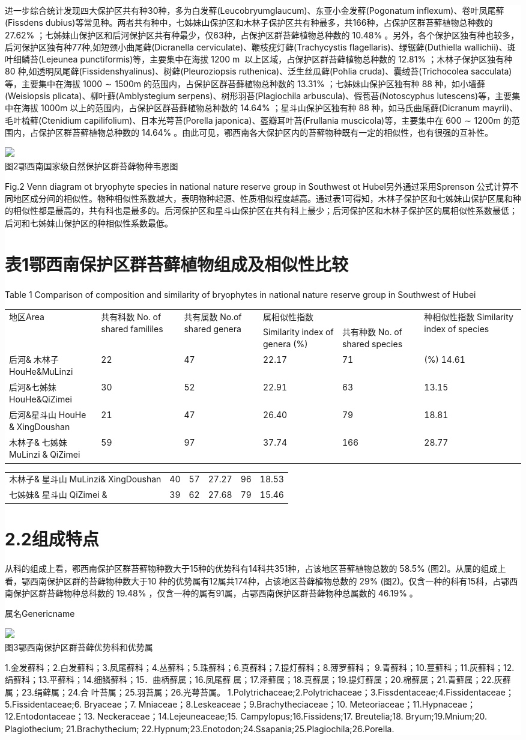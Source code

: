进一步综合统计发现四大保护区共有种30种，多为白发藓(Leucobryumglaucum)、东亚小金发藓(Pogonatum inflexum)、卷叶凤尾藓(Fissdens dubius)等常见种。两者共有种中，七姊妹山保护区和木林子保护区共有种最多，共166种，占保护区群苔藓植物总种数的$2 7 . 6 2 \%$ ；七姊妹山保护区和后河保护区共有种最少，仅63种，占保护区群苔藓植物总种数的 $1 0 . 4 8 \%$ 。另外，各个保护区独有种也较多，后河保护区独有种77种,如短颈小曲尾藓(Dicranella cerviculate)、鞭枝疣灯藓(Trachycystis flagellaris)、绿锯藓(Duthiella wallichii)、斑叶细鳞苔(Lejeunea punctiformis)等，主要集中在海拔 $1 2 0 0 \mathrm { ~ m ~ }$ 以上区域，占保护区群苔藓植物总种数的 $12 . 8 1 \%$ ；木林子保护区独有种 80 种,如透明凤尾藓(Fissidenshyalinus)、树藓(Pleuroziopsis ruthenica)、泛生丝瓜藓(Pohlia cruda)、囊绒苔(Trichocolea sacculata)等，主要集中在海拔 $1 0 0 0 { \sim } 1 5 0 0 \mathrm { m }$ 的范围内，占保护区群苔藓植物总种数的 $1 3 . 3 1 \%$ ；七姊妹山保护区独有种 88 种，如小墙藓(Weisiopsis plicata)、柳叶藓(Amblystegium serpens)、树形羽苔(Plagiochila arbuscula)、假苞苔(Notoscyphus lutescens)等，主要集中在海拔 $1 0 0 0 \mathrm { m }$ 以上的范围内，占保护区群苔藓植物总种数的 $1 4 . 6 4 \%$ ；星斗山保护区独有种 88 种，如马氏曲尾藓(Dicranum mayrii)、毛叶梳藓(Ctenidium capilifolium)、日本光萼苔(Porella japonica)、盔瓣耳叶苔(Frullania muscicola)等，主要集中在 $6 0 0 { \sim } 1 2 0 0 \mathrm { m }$ 的范围内，占保护区群苔藓植物总种数的 $1 4 . 6 4 \%$ 。由此可见，鄂西南各大保护区内的苔藓物种既有一定的相似性，也有很强的互补性。

![](images/46393514c2a2758026618cc74a2595297ac2a19dcd0466e994392c243b617d5d.jpg)  
图2鄂西南国家级自然保护区群苔藓物种韦恩图

Fig.2 Venn diagram ot bryophyte species in national nature reserve group in Southwest ot Hubel另外通过采用Sprenson 公式计算不同地区成分间的相似性。物种相似性系数越大，表明物种起源、性质相似程度越高。通过表1可得知，木林子保护区和七姊妹山保护区属和种的相似性都是最高的，共有科也是最多的。后河保护区和星斗山保护区在共有科上最少；后河保护区和木林子保护区的属相似性系数最低；后河和七姊妹山保护区的种相似性系数最低。

# 表1鄂西南保护区群苔藓植物组成及相似性比较

Table 1 Comparison of composition and similarity of bryophytes in national nature reserve group in Southwest of Hubei

<html><body><table><tr><td rowspan="2">地区Area</td><td rowspan="2">共有科数 No. of shared famililes</td><td rowspan="2">共有属数 No.of shared genera</td><td colspan="2">属相似性指数</td><td rowspan="2">种相似性指数 Similarity index of species</td></tr><tr><td>Similarity index of genera (%)</td><td>共有种数 No. of shared species</td></tr><tr><td>后河& 木林子 HouHe&MuLinzi</td><td>22</td><td>47</td><td>22.17</td><td>71</td><td>(%) 14.61</td></tr><tr><td>后河&七姊妹 HouHe&QiZimei</td><td>30</td><td>52</td><td>22.91</td><td>63</td><td>13.15</td></tr><tr><td>后河&星斗山 HouHe & XingDoushan</td><td>21</td><td>47</td><td>26.40</td><td>79</td><td>18.81</td></tr><tr><td>木林子& 七姊妹 MuLinzi & QiZimei</td><td>59</td><td>97</td><td>37.74</td><td>166</td><td>28.77</td></tr></table></body></html>

<html><body><table><tr><td>木林子& 星斗山 MuLinzi& XingDoushan</td><td>40</td><td>57</td><td>27.27</td><td>96</td><td>18.53</td></tr><tr><td>七姊妹& 星斗山 QiZimei &</td><td>39</td><td>62</td><td>27.68</td><td>79</td><td>15.46</td></tr></table></body></html>

# 2.2组成特点

从科的组成上看，鄂西南保护区群苔藓物种数大于15种的优势科有14科共351种，占该地区苔藓植物总数的 $5 8 . 5 \%$ (图2)。从属的组成上看，鄂西南保护区群的苔藓物种数大于10 种的优势属有12属共174种，占该地区苔藓植物总数的 $2 9 \%$ (图2)。仅含一种的科有15科，占鄂西南保护区群苔藓物种总科数的 $1 9 . 4 8 \%$ ，仅含一种的属有91属，占鄂西南保护区群苔藓物种总属数的 $4 6 . 1 9 \%$ 。

属名Genericname

![](images/48aa21bc3bae179e70cd1ff443c3e15f6db1480981a97812a6cc98291eb5f85c.jpg)  
图3鄂西南保护区群苔藓优势科和优势属

1.金发藓科；2.白发藓科；3.凤尾藓科；4.丛藓科；5.珠藓科；6.真藓科；7.提灯藓科；8.薄罗藓科； 9.青藓科；10.蔓藓科；11.灰藓科；12.绢藓科；13.平藓科；14.细鳞藓科；15．曲柄藓属；16.凤尾藓 属；17.泽藓属；18.真藓属；19.提灯藓属；20.棉藓属；21.青藓属；22.灰藓属；23.绢藓属；24.合 叶苔属；25.羽苔属；26.光萼苔属。 1.Polytrichaceae;2.Polytrichaceae；3.Fissdentaceae;4.Fissidentaceae；5.Fissidentaceae;6. Bryaceae；7. Mniaceae；8.Leskeaceae；9.Brachytheciaceae；10. Meteoriaceae；11.Hypnaceae；12.Entodontaceae；13. Neckeraceae；14.Lejeuneaceae;15. Campylopus;16.Fissidens;17. Breutelia;18. Bryum;19.Mnium;20. Plagiothecium; 21.Brachythecium; 22.Hypnum;23.Enotodon;24.Ssapania;25.Plagiochila;26.Porella.
